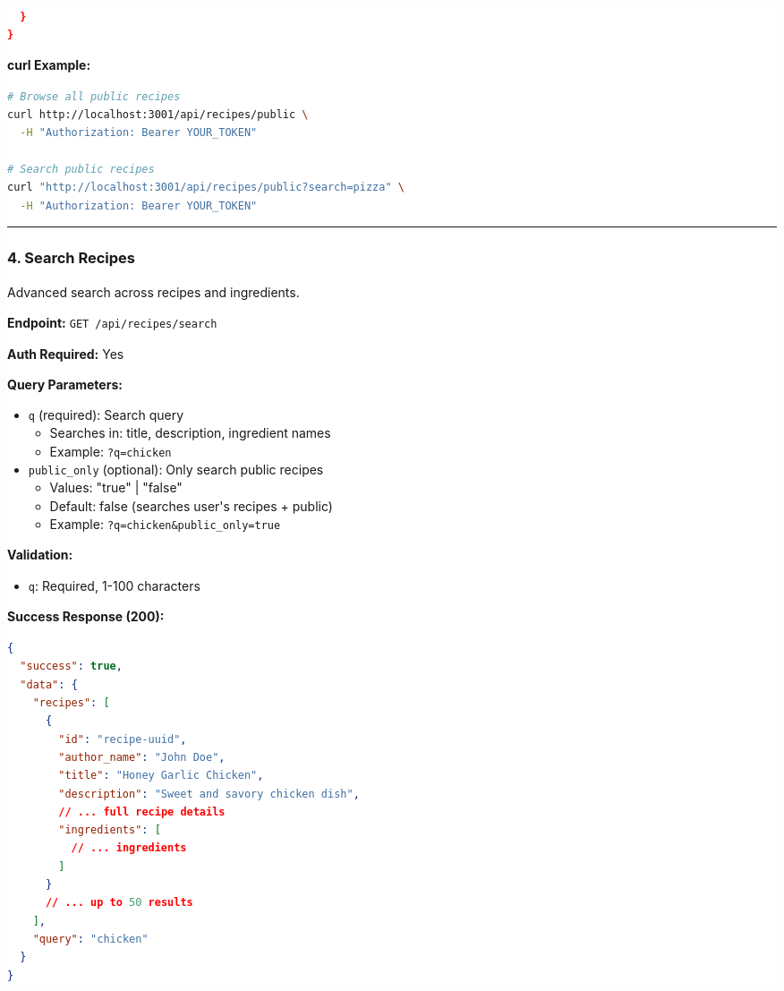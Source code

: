 ```json
  }
}
```

**curl Example:**
```bash
# Browse all public recipes
curl http://localhost:3001/api/recipes/public \
  -H "Authorization: Bearer YOUR_TOKEN"

# Search public recipes
curl "http://localhost:3001/api/recipes/public?search=pizza" \
  -H "Authorization: Bearer YOUR_TOKEN"
```

---

### 4. Search Recipes

Advanced search across recipes and ingredients.

**Endpoint:** `GET /api/recipes/search`

**Auth Required:** Yes

**Query Parameters:**
- `q` (required): Search query
  - Searches in: title, description, ingredient names
  - Example: `?q=chicken`
- `public_only` (optional): Only search public recipes
  - Values: "true" | "false"
  - Default: false (searches user's recipes + public)
  - Example: `?q=chicken&public_only=true`

**Validation:**
- `q`: Required, 1-100 characters

**Success Response (200):**
```json
{
  "success": true,
  "data": {
    "recipes": [
      {
        "id": "recipe-uuid",
        "author_name": "John Doe",
        "title": "Honey Garlic Chicken",
        "description": "Sweet and savory chicken dish",
        // ... full recipe details
        "ingredients": [
          // ... ingredients
        ]
      }
      // ... up to 50 results
    ],
    "query": "chicken"
  }
}
```
